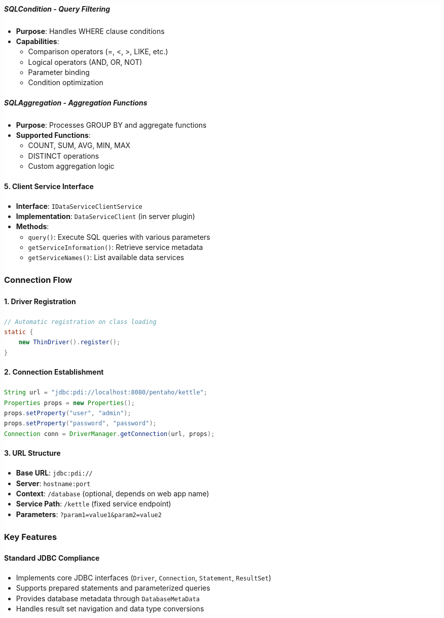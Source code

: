 ##### **SQLCondition** - Query Filtering
- **Purpose**: Handles WHERE clause conditions
- **Capabilities**:
  - Comparison operators (=, <, >, LIKE, etc.)
  - Logical operators (AND, OR, NOT)
  - Parameter binding
  - Condition optimization

##### **SQLAggregation** - Aggregation Functions
- **Purpose**: Processes GROUP BY and aggregate functions
- **Supported Functions**:
  - COUNT, SUM, AVG, MIN, MAX
  - DISTINCT operations
  - Custom aggregation logic

#### 5. **Client Service Interface**
- **Interface**: `IDataServiceClientService`
- **Implementation**: `DataServiceClient` (in server plugin)
- **Methods**:
  - `query()`: Execute SQL queries with various parameters
  - `getServiceInformation()`: Retrieve service metadata
  - `getServiceNames()`: List available data services

### Connection Flow

#### 1. **Driver Registration**
```java
// Automatic registration on class loading
static {
    new ThinDriver().register();
}
```

#### 2. **Connection Establishment**
```java
String url = "jdbc:pdi://localhost:8080/pentaho/kettle";
Properties props = new Properties();
props.setProperty("user", "admin");
props.setProperty("password", "password");
Connection conn = DriverManager.getConnection(url, props);
```

#### 3. **URL Structure**
- **Base URL**: `jdbc:pdi://`
- **Server**: `hostname:port`
- **Context**: `/database` (optional, depends on web app name)
- **Service Path**: `/kettle` (fixed service endpoint)
- **Parameters**: `?param1=value1&param2=value2`

### Key Features

#### **Standard JDBC Compliance**
- Implements core JDBC interfaces (`Driver`, `Connection`, `Statement`, `ResultSet`)
- Supports prepared statements and parameterized queries
- Provides database metadata through `DatabaseMetaData`
- Handles result set navigation and data type conversions

